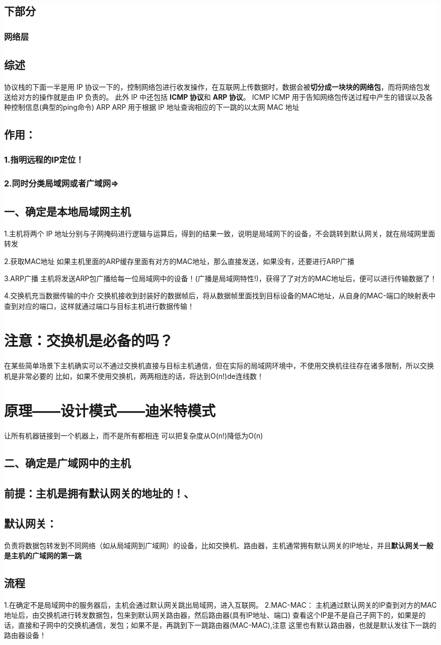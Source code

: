 ## 下部分
### 网络层
## 综述
  协议栈的下⾯⼀半是⽤ IP 协议一下的，控制⽹络包进行收发操作，在互联⽹上传数据时，数据会被**切分成⼀块块的⽹络包**，⽽将⽹络包发送给对⽅的操作就是由 IP 负责的。 此外 IP 中还包括 **ICMP 协议**和 **ARP 协议**。
  ICMP
   ICMP ⽤于告知⽹络包传送过程中产⽣的错误以及各种控制信息(典型的ping命令)
  ARP
   ARP ⽤于根据 IP 地址查询相应的下一跳的以太⽹ MAC 地址
## 作用：
### 1.指明远程的IP定位！
### 2.同时分类局域网或者广域网=>

## 一、确定是本地局域网主机
1.主机将两个 IP 地址分别与子网掩码进行逻辑与运算后，得到的结果一致，说明是局域网下的设备，不会跳转到默认网关，就在局域网里面转发

2.获取MAC地址
如果主机里面的ARP缓存里面有对方的MAC地址，那么直接发送，如果没有，还要进行ARP广播

3.ARP广播
主机将发送ARP包广播给每一位局域网中的设备！(广播是局域网特性!)，获得了了对方的MAC地址后，便可以进行传输数据了！

4.交换机充当数据传输的中介
交换机接收到封装好的数据帧后，将从数据帧里面找到目标设备的MAC地址，从自身的MAC-端口的映射表中查到对应的端口，这样就通过端口与目标主机进行数据传输！

# 注意：交换机是必备的吗？
在某些简单场景下主机确实可以不通过交换机直接与目标主机通信，但在实际的局域网环境中，不使用交换机往往存在诸多限制，所以交换机是非常必要的
比如，如果不使用交换机，两两相连的话，将达到O(n!)de连线数！

# 原理——设计模式——迪米特模式
让所有机器链接到一个机器上，而不是所有都相连
可以把复杂度从O(n!)降低为O(n)

## 二、确定是广域网中的主机
## 前提：主机是拥有默认网关的地址的！、
## 默认网关：
负责将数据包转发到不同网络（如从局域网到广域网）的设备，比如交换机、路由器，主机通常拥有默认网关的IP地址，并且**默认网关一般是主机的广域网的第一跳**
## 流程
1.在确定不是局域网中的服务器后，主机会通过默认网关跳出局域网，进入互联网。
2.MAC-MAC：
主机通过默认网关的IP查到对方的MAC地址后，由交换机进行转发数据包，包来到默认网关路由器，然后路由器(具有IP地址、端口)
查看这个IP是不是自己子网下的，如果是的话，直接和子网中的交换机通信，发包；如果不是，再跳到下一跳路由器(MAC-MAC),注意
这里也有默认路由器，也就是默认发往下一跳的路由器设备！
